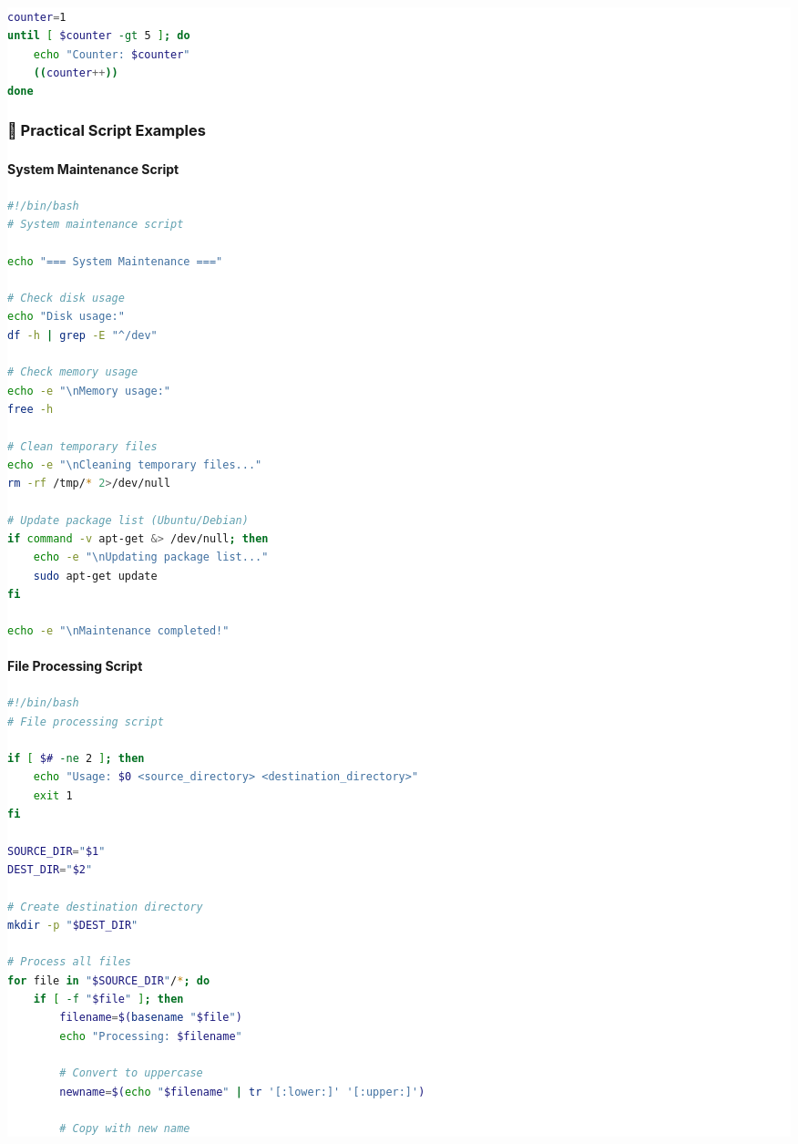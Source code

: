 ```bash
counter=1
until [ $counter -gt 5 ]; do
    echo "Counter: $counter"
    ((counter++))
done
```

### 🎯 Practical Script Examples

#### **System Maintenance Script**
```bash
#!/bin/bash
# System maintenance script

echo "=== System Maintenance ==="

# Check disk usage
echo "Disk usage:"
df -h | grep -E "^/dev"

# Check memory usage
echo -e "\nMemory usage:"
free -h

# Clean temporary files
echo -e "\nCleaning temporary files..."
rm -rf /tmp/* 2>/dev/null

# Update package list (Ubuntu/Debian)
if command -v apt-get &> /dev/null; then
    echo -e "\nUpdating package list..."
    sudo apt-get update
fi

echo -e "\nMaintenance completed!"
```

#### **File Processing Script**
```bash
#!/bin/bash
# File processing script

if [ $# -ne 2 ]; then
    echo "Usage: $0 <source_directory> <destination_directory>"
    exit 1
fi

SOURCE_DIR="$1"
DEST_DIR="$2"

# Create destination directory
mkdir -p "$DEST_DIR"

# Process all files
for file in "$SOURCE_DIR"/*; do
    if [ -f "$file" ]; then
        filename=$(basename "$file")
        echo "Processing: $filename"
        
        # Convert to uppercase
        newname=$(echo "$filename" | tr '[:lower:]' '[:upper:]')
        
        # Copy with new name
```